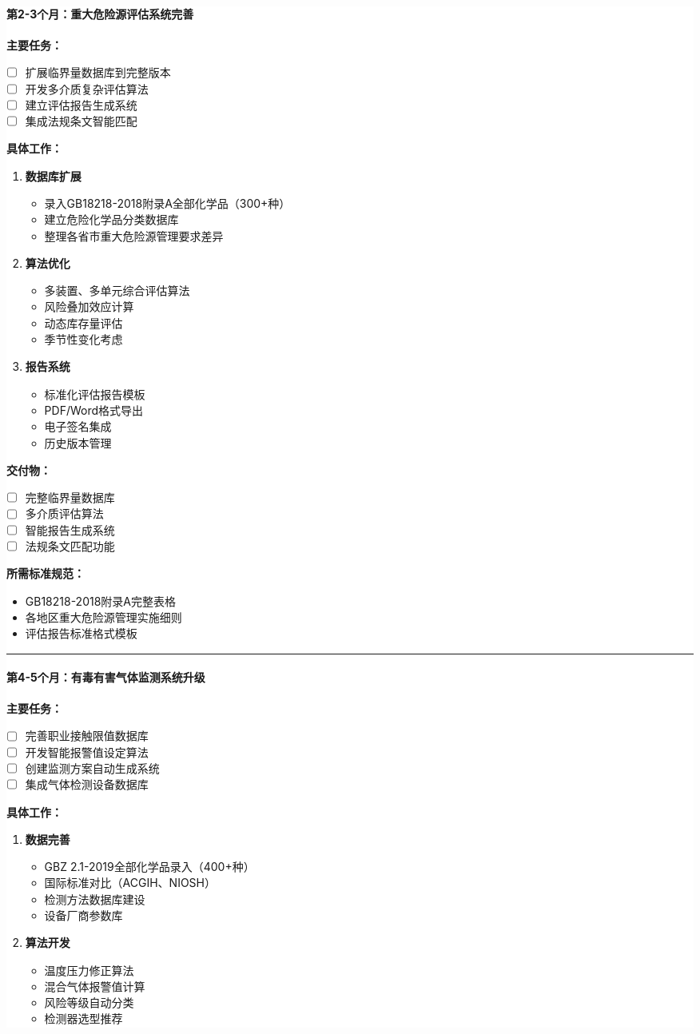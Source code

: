 #### 第2-3个月：重大危险源评估系统完善

**主要任务：**
- [ ] 扩展临界量数据库到完整版本
- [ ] 开发多介质复杂评估算法
- [ ] 建立评估报告生成系统
- [ ] 集成法规条文智能匹配

**具体工作：**
1. **数据库扩展**
   - 录入GB18218-2018附录A全部化学品（300+种）
   - 建立危险化学品分类数据库
   - 整理各省市重大危险源管理要求差异

2. **算法优化**
   - 多装置、多单元综合评估算法
   - 风险叠加效应计算
   - 动态库存量评估
   - 季节性变化考虑

3. **报告系统**
   - 标准化评估报告模板
   - PDF/Word格式导出
   - 电子签名集成
   - 历史版本管理

**交付物：**
- [ ] 完整临界量数据库
- [ ] 多介质评估算法
- [ ] 智能报告生成系统
- [ ] 法规条文匹配功能

**所需标准规范：**
- GB18218-2018附录A完整表格
- 各地区重大危险源管理实施细则
- 评估报告标准格式模板

---

#### 第4-5个月：有毒有害气体监测系统升级

**主要任务：**
- [ ] 完善职业接触限值数据库
- [ ] 开发智能报警值设定算法
- [ ] 创建监测方案自动生成系统
- [ ] 集成气体检测设备数据库

**具体工作：**
1. **数据完善**
   - GBZ 2.1-2019全部化学品录入（400+种）
   - 国际标准对比（ACGIH、NIOSH）
   - 检测方法数据库建设
   - 设备厂商参数库

2. **算法开发**
   - 温度压力修正算法
   - 混合气体报警值计算
   - 风险等级自动分类
   - 检测器选型推荐
